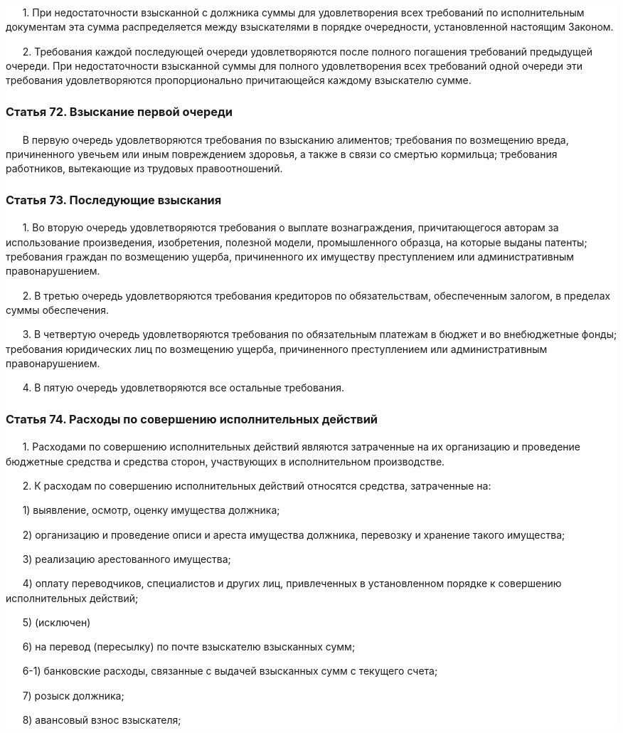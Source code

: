      1. При недостаточности взысканной с должника суммы для удовлетворения всех требований по исполнительным документам эта сумма распределяется между взыскателями в порядке очередности, установленной настоящим Законом.

      2. Требования каждой последующей очереди удовлетворяются после полного погашения требований предыдущей очереди. При недостаточности взысканной суммы для полного удовлетворения всех требований одной очереди эти требования удовлетворяются пропорционально причитающейся каждому взыскателю сумме.

### Статья 72. Взыскание первой очереди

      В первую очередь удовлетворяются требования по взысканию алиментов; требования по возмещению вреда, причиненного увечьем или иным повреждением здоровья, а также в связи со смертью кормильца; требования работников, вытекающие из трудовых правоотношений.

### Статья 73. Последующие взыскания

      1. Во вторую очередь удовлетворяются требования о выплате вознаграждения, причитающегося авторам за использование произведения, изобретения, полезной модели, промышленного образца, на которые выданы патенты; требования граждан по возмещению ущерба, причиненного их имуществу преступлением или административным правонарушением.

      2. В третью очередь удовлетворяются требования кредиторов по обязательствам, обеспеченным залогом, в пределах суммы обеспечения.

      3. В четвертую очередь удовлетворяются требования по обязательным платежам в бюджет и во внебюджетные фонды; требования юридических лиц по возмещению ущерба, причиненного преступлением или административным правонарушением.

      4. В пятую очередь удовлетворяются все остальные требования.

### Статья 74. Расходы по совершению исполнительных действий

      1. Расходами по совершению исполнительных действий являются затраченные на их организацию и проведение бюджетные средства и средства сторон, участвующих в исполнительном производстве.

      2. К расходам по совершению исполнительных действий относятся средства, затраченные на:

      1) выявление, осмотр, оценку имущества должника;

      2) организацию и проведение описи и ареста имущества должника, перевозку и хранение такого имущества;

      3) реализацию арестованного имущества;

      4) оплату переводчиков, специалистов и других лиц, привлеченных в установленном порядке к совершению исполнительных действий;

      5) (исключен)

      6) на перевод (пересылку) по почте взыскателю взысканных сумм;

      6-1) банковские расходы, связанные с выдачей взысканных сумм с текущего счета;

      7) розыск должника;

      8) авансовый взнос взыскателя;
